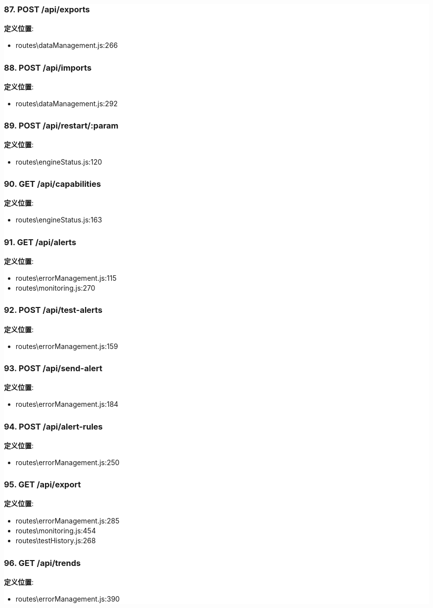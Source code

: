 ### 87. POST /api/exports

**定义位置**:
- routes\dataManagement.js:266

### 88. POST /api/imports

**定义位置**:
- routes\dataManagement.js:292

### 89. POST /api/restart/:param

**定义位置**:
- routes\engineStatus.js:120

### 90. GET /api/capabilities

**定义位置**:
- routes\engineStatus.js:163

### 91. GET /api/alerts

**定义位置**:
- routes\errorManagement.js:115
- routes\monitoring.js:270

### 92. POST /api/test-alerts

**定义位置**:
- routes\errorManagement.js:159

### 93. POST /api/send-alert

**定义位置**:
- routes\errorManagement.js:184

### 94. POST /api/alert-rules

**定义位置**:
- routes\errorManagement.js:250

### 95. GET /api/export

**定义位置**:
- routes\errorManagement.js:285
- routes\monitoring.js:454
- routes\testHistory.js:268

### 96. GET /api/trends

**定义位置**:
- routes\errorManagement.js:390
